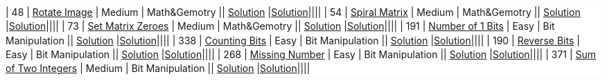 | 48   | [ Rotate Image](https://leetcode.com/problems/rotate-image/)                                                                                          | Medium     | Math&Gemotry            || [Solution](../Solutions/48-Rotate-Image.py)                       |[Solution](https://github.com/MohamedSamehMohamed/LeetCode/blob/main/0048-rotate-image/0048-rotate-image.cpp)||||
| 54   | [ Spiral Matrix](https://leetcode.com/problems/spiral-matrix/)                                                                                        | Medium     | Math&Gemotry            || [Solution](../Solutions/54-Spiral-Matrix.py)                      |[Solution](https://github.com/MohamedSamehMohamed/LeetCode/blob/main/0054-spiral-matrix/0054-spiral-matrix.cpp)||||
| 73   | [Set Matrix Zeroes](https://leetcode.com/problems/set-matrix-zeroes/)                                                                                 | Medium     | Math&Gemotry            || [Solution](../Solutions/73-Set-Matrix-Zeroes.py)                  |[Solution](https://github.com/MohamedSamehMohamed/LeetCode/blob/main/0073-set-matrix-zeroes/0073-set-matrix-zeroes.cpp)||||
| 191  | [Number of 1 Bits](https://leetcode.com/problems/number-of-1-bits/)                                                                                   | Easy       | Bit Manipulation        || [Solution](../Solutions/191-Number-of-Bits.py)                    |[Solution](https://github.com/MohamedSamehMohamed/LeetCode/blob/main/0191-number-of-1-bits/0191-number-of-1-bits.cpp)||||
| 338  | [Counting Bits](https://leetcode.com/problems/counting-bits/)                                                                                         | Easy       | Bit Manipulation        || [Solution](../Solutions/338-Counting-Bits.py)                     |[Solution](https://github.com/MohamedSamehMohamed/LeetCode/blob/main/0338-counting-bits/0338-counting-bits.cpp)||||
| 190  | [ Reverse Bits](https://leetcode.com/problems/reverse-bits/)                                                                                          | Easy       | Bit Manipulation        || [Solution](../Solutions/190-Reverse-Bits.py)                      |[Solution](https://github.com/MohamedSamehMohamed/LeetCode/blob/main/0190-reverse-bits/0190-reverse-bits.cpp)||||
| 268  | [ Missing Number](https://leetcode.com/problems/missing-number/)                                                                                      | Easy       | Bit Manipulation        || [Solution](../Solutions/268-Missing-Number.py)                    |[Solution](https://github.com/MohamedSamehMohamed/LeetCode/blob/main/0268-missing-number/0268-missing-number.cpp)||||
| 371  | [ Sum of Two Integers](https://leetcode.com/problems/sum-of-two-integers/)                                                                            | Medium     | Bit Manipulation        || [Solution](../Solutions/371-Sum-Two-Integers.py)                  |[Solution](https://github.com/MohamedSamehMohamed/LeetCode/blob/main/0371-sum-of-two-integers/0371-sum-of-two-integers.cpp)||||
